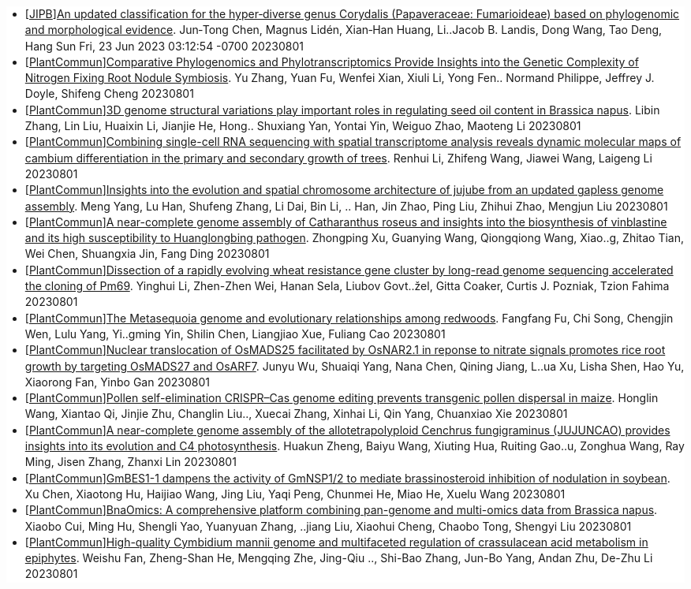   - \[[JIPB](https://onlinelibrary.wiley.com/journal/17447909?af=R)\][An updated classification for the hyper‐diverse genus Corydalis (Papaveraceae: Fumarioideae) based on phylogenomic and morphological evidence](https://onlinelibrary.wiley.com/doi/10.1111/jipb.13499?af=R). Jun‐Tong Chen, Magnus Lidén, Xian‐Han Huang, Li..Jacob B. Landis, Dong Wang, Tao Deng, Hang Sun Fri, 23 Jun 2023 03:12:54 -0700	20230801
  - \[[PlantCommun](https://www.cell.com/archive?publicationCode=xplc&rss=yes)\][Comparative Phylogenomics and Phylotranscriptomics Provide Insights into the Genetic Complexity of Nitrogen Fixing Root Nodule Symbiosis](https://www.cell.com/plant-communications/fulltext/S2590-3462(23)00199-2?rss=yes). Yu Zhang, Yuan Fu, Wenfei Xian, Xiuli Li, Yong Fen.. Normand Philippe, Jeffrey J. Doyle, Shifeng Cheng 	20230801
  - \[[PlantCommun](https://www.cell.com/archive?publicationCode=xplc&rss=yes)\][3D genome structural variations play important roles in regulating seed oil content in Brassica napus](https://www.cell.com/plant-communications/fulltext/S2590-3462(23)00194-3?rss=yes). Libin Zhang, Lin Liu, Huaixin Li, Jianjie He, Hong.. Shuxiang Yan, Yontai Yin, Weiguo Zhao, Maoteng Li 	20230801
  - \[[PlantCommun](https://www.cell.com/archive?publicationCode=xplc&rss=yes)\][Combining single-cell RNA sequencing with spatial transcriptome analysis reveals dynamic molecular maps of cambium differentiation in the primary and secondary growth of trees](https://www.cell.com/plant-communications/fulltext/S2590-3462(23)00193-1?rss=yes). Renhui Li, Zhifeng Wang, Jiawei Wang, Laigeng Li 	20230801
  - \[[PlantCommun](https://www.cell.com/archive?publicationCode=xplc&rss=yes)\][Insights into the evolution and spatial chromosome architecture of jujube from an updated gapless genome assembly](https://www.cell.com/plant-communications/fulltext/S2590-3462(23)00190-6?rss=yes). Meng Yang, Lu Han, Shufeng Zhang, Li Dai, Bin Li, .. Han, Jin Zhao, Ping Liu, Zhihui Zhao, Mengjun Liu 	20230801
  - \[[PlantCommun](https://www.cell.com/archive?publicationCode=xplc&rss=yes)\][A near-complete genome assembly of Catharanthus roseus and insights into the biosynthesis of vinblastine and its high susceptibility to Huanglongbing pathogen](https://www.cell.com/plant-communications/fulltext/S2590-3462(23)00189-X?rss=yes). Zhongping Xu, Guanying Wang, Qiongqiong Wang, Xiao..g, Zhitao Tian, Wei Chen, Shuangxia Jin, Fang Ding 	20230801
  - \[[PlantCommun](https://www.cell.com/archive?publicationCode=xplc&rss=yes)\][Dissection of a rapidly evolving wheat resistance gene cluster by long-read genome sequencing accelerated the cloning of Pm69](https://www.cell.com/plant-communications/fulltext/S2590-3462(23)00163-3?rss=yes). Yinghui Li, Zhen-Zhen Wei, Hanan Sela, Liubov Govt..žel, Gitta Coaker, Curtis J. Pozniak, Tzion Fahima 	20230801
  - \[[PlantCommun](https://www.cell.com/archive?publicationCode=xplc&rss=yes)\][The Metasequoia genome and evolutionary relationships among redwoods](https://www.cell.com/plant-communications/fulltext/S2590-3462(23)00160-8?rss=yes). Fangfang Fu, Chi Song, Chengjin Wen, Lulu Yang, Yi..gming Yin, Shilin Chen, Liangjiao Xue, Fuliang Cao 	20230801
  - \[[PlantCommun](https://www.cell.com/archive?publicationCode=xplc&rss=yes)\][Nuclear translocation of OsMADS25 facilitated by OsNAR2.1 in reponse to nitrate signals promotes rice root growth by targeting OsMADS27 and OsARF7](https://www.cell.com/plant-communications/fulltext/S2590-3462(23)00159-1?rss=yes). Junyu Wu, Shuaiqi Yang, Nana Chen, Qining Jiang, L..ua Xu, Lisha Shen, Hao Yu, Xiaorong Fan, Yinbo Gan 	20230801
  - \[[PlantCommun](https://www.cell.com/archive?publicationCode=xplc&rss=yes)\][Pollen self-elimination CRISPR–Cas genome editing prevents transgenic pollen dispersal in maize](https://www.cell.com/plant-communications/fulltext/S2590-3462(23)00154-2?rss=yes). Honglin Wang, Xiantao Qi, Jinjie Zhu, Changlin Liu.., Xuecai Zhang, Xinhai Li, Qin Yang, Chuanxiao Xie 	20230801
  - \[[PlantCommun](https://www.cell.com/archive?publicationCode=xplc&rss=yes)\][A near-complete genome assembly of the allotetrapolyploid Cenchrus fungigraminus (JUJUNCAO) provides insights into its evolution and C4 photosynthesis](https://www.cell.com/plant-communications/fulltext/S2590-3462(23)00150-5?rss=yes). Huakun Zheng, Baiyu Wang, Xiuting Hua, Ruiting Gao..u, Zonghua Wang, Ray Ming, Jisen Zhang, Zhanxi Lin 	20230801
  - \[[PlantCommun](https://www.cell.com/archive?publicationCode=xplc&rss=yes)\][GmBES1-1 dampens the activity of GmNSP1/2 to mediate brassinosteroid inhibition of nodulation in soybean](https://www.cell.com/plant-communications/fulltext/S2590-3462(23)00144-X?rss=yes). Xu Chen, Xiaotong Hu, Haijiao Wang, Jing Liu, Yaqi Peng, Chunmei He, Miao He, Xuelu Wang 	20230801
  - \[[PlantCommun](https://www.cell.com/archive?publicationCode=xplc&rss=yes)\][BnaOmics: A comprehensive platform combining pan-genome and multi-omics data from Brassica napus](https://www.cell.com/plant-communications/fulltext/S2590-3462(23)00120-7?rss=yes). Xiaobo Cui, Ming Hu, Shengli Yao, Yuanyuan Zhang, ..jiang Liu, Xiaohui Cheng, Chaobo Tong, Shengyi Liu 	20230801
  - \[[PlantCommun](https://www.cell.com/archive?publicationCode=xplc&rss=yes)\][High-quality Cymbidium mannii genome and multifaceted regulation of crassulacean acid metabolism in epiphytes](https://www.cell.com/plant-communications/fulltext/S2590-3462(23)00062-7?rss=yes). Weishu Fan, Zheng-Shan He, Mengqing Zhe, Jing-Qiu .., Shi-Bao Zhang, Jun-Bo Yang, Andan Zhu, De-Zhu Li 	20230801